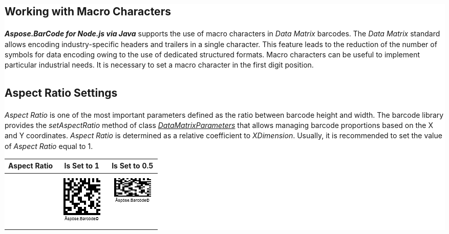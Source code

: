 
## **Working with Macro Characters**
***Aspose.BarCode for Node.js via Java*** supports the use of macro characters in *Data Matrix* barcodes. The *Data Matrix* standard allows encoding industry-specific headers and trailers in a single character. This feature leads to the reduction of the number of symbols for data encoding owing to the use of dedicated structured formats. Macro characters can be useful to implement particular industrial needs. It is necessary to set a macro character in the first digit position.
  
## **Aspect Ratio Settings**
*Aspect Ratio* is one of the most important parameters defined as the ratio between barcode height and width. The barcode library provides the *setAspectRatio* method of class [*DataMatrixParameters*](https://reference.aspose.com/barcode/nodejs/DataMatrixParameters) that allows managing barcode proportions based on the X and Y coordinates. *Aspect Ratio* is determined as a relative coefficient to *XDimension*. Usually, it is recommended to set the value of *Aspect Ratio* equal to 1.
  
|Aspect Ratio|Is Set to 1|Is Set to 0.5|
| :-: | :-: | :-: |
| |<img src="datamatrixaspectratio1.png">|<img src="datamatrixaspectratio0.5.png">|
  
